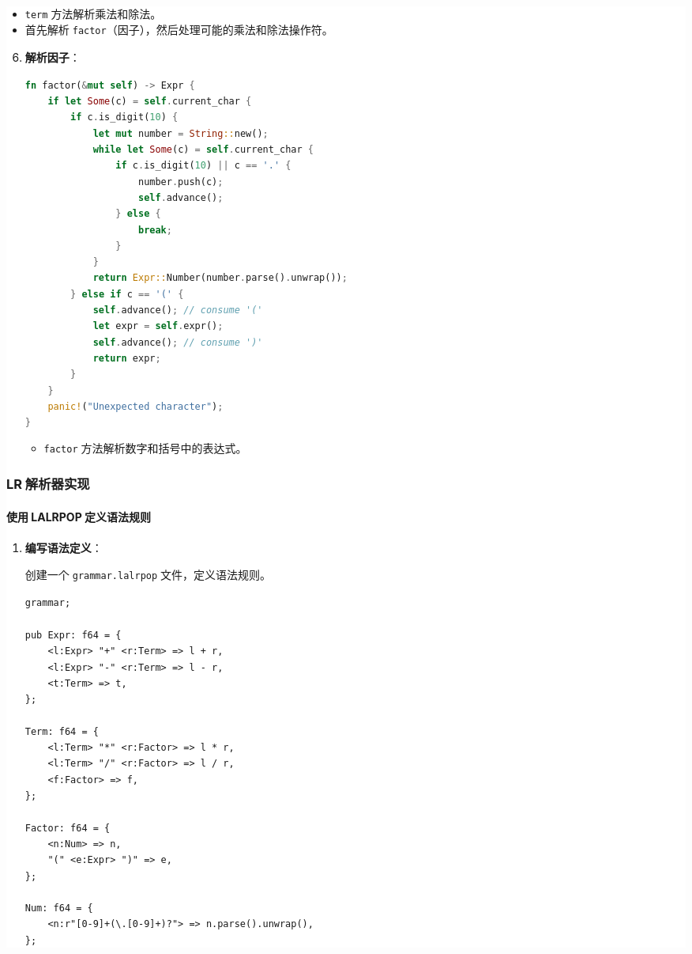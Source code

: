    - `term` 方法解析乘法和除法。
   - 首先解析 `factor`（因子），然后处理可能的乘法和除法操作符。

6. **解析因子**：

   ```rust
   fn factor(&mut self) -> Expr {
       if let Some(c) = self.current_char {
           if c.is_digit(10) {
               let mut number = String::new();
               while let Some(c) = self.current_char {
                   if c.is_digit(10) || c == '.' {
                       number.push(c);
                       self.advance();
                   } else {
                       break;
                   }
               }
               return Expr::Number(number.parse().unwrap());
           } else if c == '(' {
               self.advance(); // consume '('
               let expr = self.expr();
               self.advance(); // consume ')'
               return expr;
           }
       }
       panic!("Unexpected character");
   }
   ```

   - `factor` 方法解析数字和括号中的表达式。

### LR 解析器实现

#### 使用 LALRPOP 定义语法规则

1. **编写语法定义**：

   创建一个 `grammar.lalrpop` 文件，定义语法规则。

   ```lalrpop
   grammar;

   pub Expr: f64 = {
       <l:Expr> "+" <r:Term> => l + r,
       <l:Expr> "-" <r:Term> => l - r,
       <t:Term> => t,
   };

   Term: f64 = {
       <l:Term> "*" <r:Factor> => l * r,
       <l:Term> "/" <r:Factor> => l / r,
       <f:Factor> => f,
   };

   Factor: f64 = {
       <n:Num> => n,
       "(" <e:Expr> ")" => e,
   };

   Num: f64 = {
       <n:r"[0-9]+(\.[0-9]+)?"> => n.parse().unwrap(),
   };
   ```

